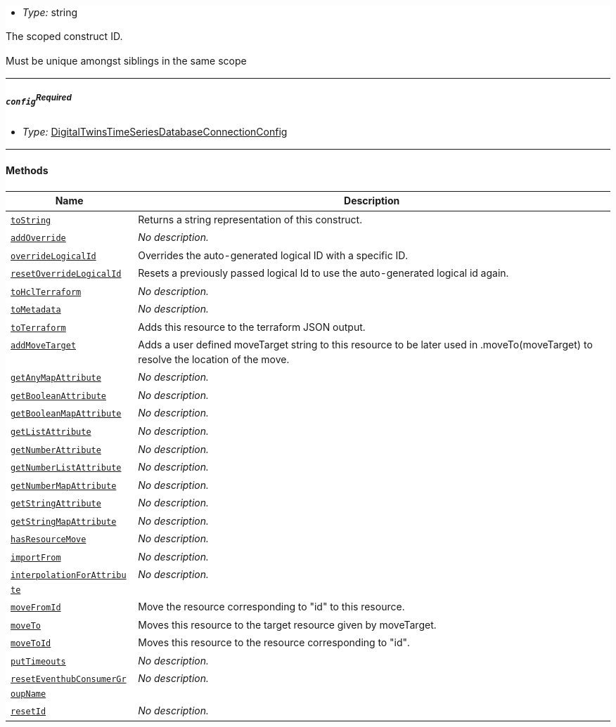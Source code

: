 - *Type:* string

The scoped construct ID.

Must be unique amongst siblings in the same scope

---

##### `config`<sup>Required</sup> <a name="config" id="@cdktf/provider-azurerm.digitalTwinsTimeSeriesDatabaseConnection.DigitalTwinsTimeSeriesDatabaseConnection.Initializer.parameter.config"></a>

- *Type:* <a href="#@cdktf/provider-azurerm.digitalTwinsTimeSeriesDatabaseConnection.DigitalTwinsTimeSeriesDatabaseConnectionConfig">DigitalTwinsTimeSeriesDatabaseConnectionConfig</a>

---

#### Methods <a name="Methods" id="Methods"></a>

| **Name** | **Description** |
| --- | --- |
| <code><a href="#@cdktf/provider-azurerm.digitalTwinsTimeSeriesDatabaseConnection.DigitalTwinsTimeSeriesDatabaseConnection.toString">toString</a></code> | Returns a string representation of this construct. |
| <code><a href="#@cdktf/provider-azurerm.digitalTwinsTimeSeriesDatabaseConnection.DigitalTwinsTimeSeriesDatabaseConnection.addOverride">addOverride</a></code> | *No description.* |
| <code><a href="#@cdktf/provider-azurerm.digitalTwinsTimeSeriesDatabaseConnection.DigitalTwinsTimeSeriesDatabaseConnection.overrideLogicalId">overrideLogicalId</a></code> | Overrides the auto-generated logical ID with a specific ID. |
| <code><a href="#@cdktf/provider-azurerm.digitalTwinsTimeSeriesDatabaseConnection.DigitalTwinsTimeSeriesDatabaseConnection.resetOverrideLogicalId">resetOverrideLogicalId</a></code> | Resets a previously passed logical Id to use the auto-generated logical id again. |
| <code><a href="#@cdktf/provider-azurerm.digitalTwinsTimeSeriesDatabaseConnection.DigitalTwinsTimeSeriesDatabaseConnection.toHclTerraform">toHclTerraform</a></code> | *No description.* |
| <code><a href="#@cdktf/provider-azurerm.digitalTwinsTimeSeriesDatabaseConnection.DigitalTwinsTimeSeriesDatabaseConnection.toMetadata">toMetadata</a></code> | *No description.* |
| <code><a href="#@cdktf/provider-azurerm.digitalTwinsTimeSeriesDatabaseConnection.DigitalTwinsTimeSeriesDatabaseConnection.toTerraform">toTerraform</a></code> | Adds this resource to the terraform JSON output. |
| <code><a href="#@cdktf/provider-azurerm.digitalTwinsTimeSeriesDatabaseConnection.DigitalTwinsTimeSeriesDatabaseConnection.addMoveTarget">addMoveTarget</a></code> | Adds a user defined moveTarget string to this resource to be later used in .moveTo(moveTarget) to resolve the location of the move. |
| <code><a href="#@cdktf/provider-azurerm.digitalTwinsTimeSeriesDatabaseConnection.DigitalTwinsTimeSeriesDatabaseConnection.getAnyMapAttribute">getAnyMapAttribute</a></code> | *No description.* |
| <code><a href="#@cdktf/provider-azurerm.digitalTwinsTimeSeriesDatabaseConnection.DigitalTwinsTimeSeriesDatabaseConnection.getBooleanAttribute">getBooleanAttribute</a></code> | *No description.* |
| <code><a href="#@cdktf/provider-azurerm.digitalTwinsTimeSeriesDatabaseConnection.DigitalTwinsTimeSeriesDatabaseConnection.getBooleanMapAttribute">getBooleanMapAttribute</a></code> | *No description.* |
| <code><a href="#@cdktf/provider-azurerm.digitalTwinsTimeSeriesDatabaseConnection.DigitalTwinsTimeSeriesDatabaseConnection.getListAttribute">getListAttribute</a></code> | *No description.* |
| <code><a href="#@cdktf/provider-azurerm.digitalTwinsTimeSeriesDatabaseConnection.DigitalTwinsTimeSeriesDatabaseConnection.getNumberAttribute">getNumberAttribute</a></code> | *No description.* |
| <code><a href="#@cdktf/provider-azurerm.digitalTwinsTimeSeriesDatabaseConnection.DigitalTwinsTimeSeriesDatabaseConnection.getNumberListAttribute">getNumberListAttribute</a></code> | *No description.* |
| <code><a href="#@cdktf/provider-azurerm.digitalTwinsTimeSeriesDatabaseConnection.DigitalTwinsTimeSeriesDatabaseConnection.getNumberMapAttribute">getNumberMapAttribute</a></code> | *No description.* |
| <code><a href="#@cdktf/provider-azurerm.digitalTwinsTimeSeriesDatabaseConnection.DigitalTwinsTimeSeriesDatabaseConnection.getStringAttribute">getStringAttribute</a></code> | *No description.* |
| <code><a href="#@cdktf/provider-azurerm.digitalTwinsTimeSeriesDatabaseConnection.DigitalTwinsTimeSeriesDatabaseConnection.getStringMapAttribute">getStringMapAttribute</a></code> | *No description.* |
| <code><a href="#@cdktf/provider-azurerm.digitalTwinsTimeSeriesDatabaseConnection.DigitalTwinsTimeSeriesDatabaseConnection.hasResourceMove">hasResourceMove</a></code> | *No description.* |
| <code><a href="#@cdktf/provider-azurerm.digitalTwinsTimeSeriesDatabaseConnection.DigitalTwinsTimeSeriesDatabaseConnection.importFrom">importFrom</a></code> | *No description.* |
| <code><a href="#@cdktf/provider-azurerm.digitalTwinsTimeSeriesDatabaseConnection.DigitalTwinsTimeSeriesDatabaseConnection.interpolationForAttribute">interpolationForAttribute</a></code> | *No description.* |
| <code><a href="#@cdktf/provider-azurerm.digitalTwinsTimeSeriesDatabaseConnection.DigitalTwinsTimeSeriesDatabaseConnection.moveFromId">moveFromId</a></code> | Move the resource corresponding to "id" to this resource. |
| <code><a href="#@cdktf/provider-azurerm.digitalTwinsTimeSeriesDatabaseConnection.DigitalTwinsTimeSeriesDatabaseConnection.moveTo">moveTo</a></code> | Moves this resource to the target resource given by moveTarget. |
| <code><a href="#@cdktf/provider-azurerm.digitalTwinsTimeSeriesDatabaseConnection.DigitalTwinsTimeSeriesDatabaseConnection.moveToId">moveToId</a></code> | Moves this resource to the resource corresponding to "id". |
| <code><a href="#@cdktf/provider-azurerm.digitalTwinsTimeSeriesDatabaseConnection.DigitalTwinsTimeSeriesDatabaseConnection.putTimeouts">putTimeouts</a></code> | *No description.* |
| <code><a href="#@cdktf/provider-azurerm.digitalTwinsTimeSeriesDatabaseConnection.DigitalTwinsTimeSeriesDatabaseConnection.resetEventhubConsumerGroupName">resetEventhubConsumerGroupName</a></code> | *No description.* |
| <code><a href="#@cdktf/provider-azurerm.digitalTwinsTimeSeriesDatabaseConnection.DigitalTwinsTimeSeriesDatabaseConnection.resetId">resetId</a></code> | *No description.* |